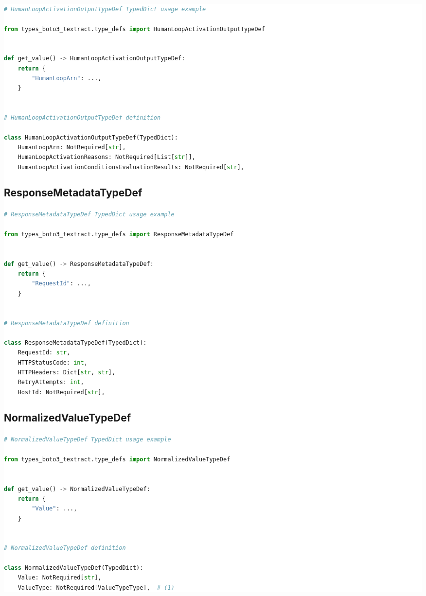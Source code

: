 ```python
# HumanLoopActivationOutputTypeDef TypedDict usage example

from types_boto3_textract.type_defs import HumanLoopActivationOutputTypeDef


def get_value() -> HumanLoopActivationOutputTypeDef:
    return {
        "HumanLoopArn": ...,
    }


# HumanLoopActivationOutputTypeDef definition

class HumanLoopActivationOutputTypeDef(TypedDict):
    HumanLoopArn: NotRequired[str],
    HumanLoopActivationReasons: NotRequired[List[str]],
    HumanLoopActivationConditionsEvaluationResults: NotRequired[str],
```


## ResponseMetadataTypeDef

```python
# ResponseMetadataTypeDef TypedDict usage example

from types_boto3_textract.type_defs import ResponseMetadataTypeDef


def get_value() -> ResponseMetadataTypeDef:
    return {
        "RequestId": ...,
    }


# ResponseMetadataTypeDef definition

class ResponseMetadataTypeDef(TypedDict):
    RequestId: str,
    HTTPStatusCode: int,
    HTTPHeaders: Dict[str, str],
    RetryAttempts: int,
    HostId: NotRequired[str],
```


## NormalizedValueTypeDef

```python
# NormalizedValueTypeDef TypedDict usage example

from types_boto3_textract.type_defs import NormalizedValueTypeDef


def get_value() -> NormalizedValueTypeDef:
    return {
        "Value": ...,
    }


# NormalizedValueTypeDef definition

class NormalizedValueTypeDef(TypedDict):
    Value: NotRequired[str],
    ValueType: NotRequired[ValueTypeType],  # (1)
```